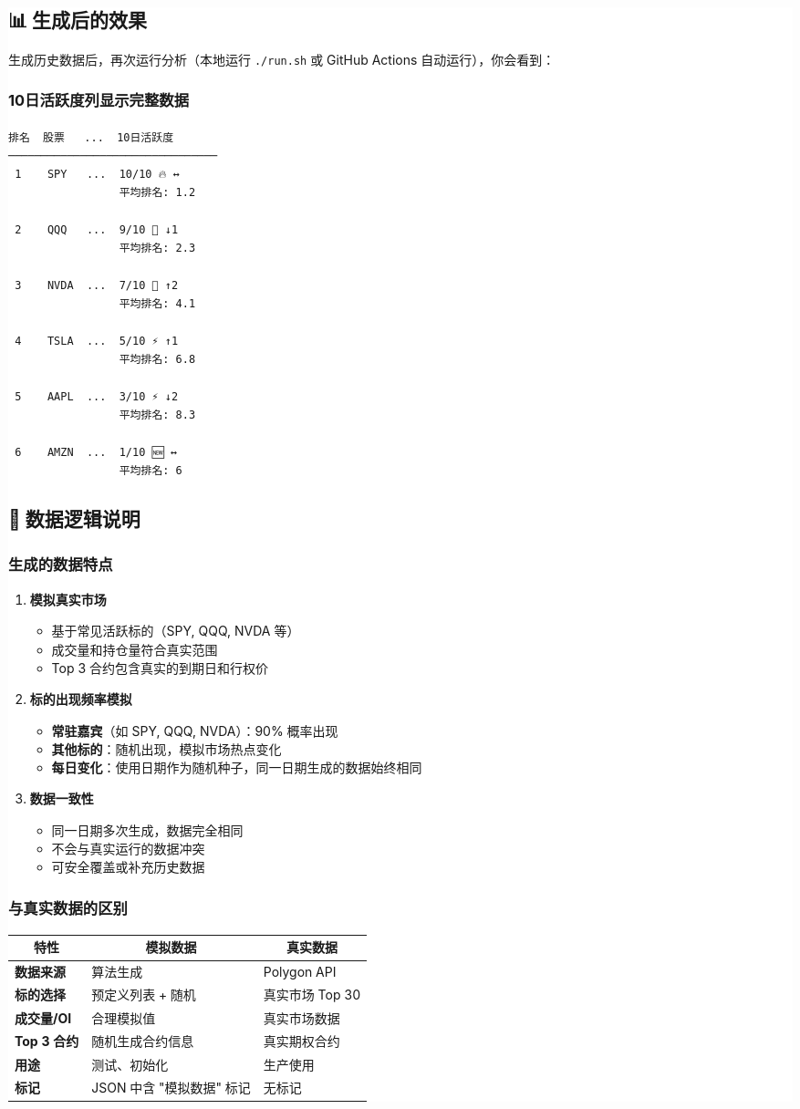 ## 📊 生成后的效果

生成历史数据后，再次运行分析（本地运行 `./run.sh` 或 GitHub Actions 自动运行），你会看到：

### 10日活跃度列显示完整数据

```
排名  股票   ...  10日活跃度
────────────────────────────────
 1    SPY   ...  10/10 🔥 ↔️
                 平均排名: 1.2

 2    QQQ   ...  9/10 🌟 ↓1
                 平均排名: 2.3

 3    NVDA  ...  7/10 🌟 ↑2
                 平均排名: 4.1

 4    TSLA  ...  5/10 ⚡ ↑1
                 平均排名: 6.8

 5    AAPL  ...  3/10 ⚡ ↓2
                 平均排名: 8.3

 6    AMZN  ...  1/10 🆕 ↔️
                 平均排名: 6
```

## 🔄 数据逻辑说明

### 生成的数据特点

1. **模拟真实市场**
   - 基于常见活跃标的（SPY, QQQ, NVDA 等）
   - 成交量和持仓量符合真实范围
   - Top 3 合约包含真实的到期日和行权价

2. **标的出现频率模拟**
   - **常驻嘉宾**（如 SPY, QQQ, NVDA）：90% 概率出现
   - **其他标的**：随机出现，模拟市场热点变化
   - **每日变化**：使用日期作为随机种子，同一日期生成的数据始终相同

3. **数据一致性**
   - 同一日期多次生成，数据完全相同
   - 不会与真实运行的数据冲突
   - 可安全覆盖或补充历史数据

### 与真实数据的区别

| 特性 | 模拟数据 | 真实数据 |
|------|----------|----------|
| **数据来源** | 算法生成 | Polygon API |
| **标的选择** | 预定义列表 + 随机 | 真实市场 Top 30 |
| **成交量/OI** | 合理模拟值 | 真实市场数据 |
| **Top 3 合约** | 随机生成合约信息 | 真实期权合约 |
| **用途** | 测试、初始化 | 生产使用 |
| **标记** | JSON 中含 "模拟数据" 标记 | 无标记 |
